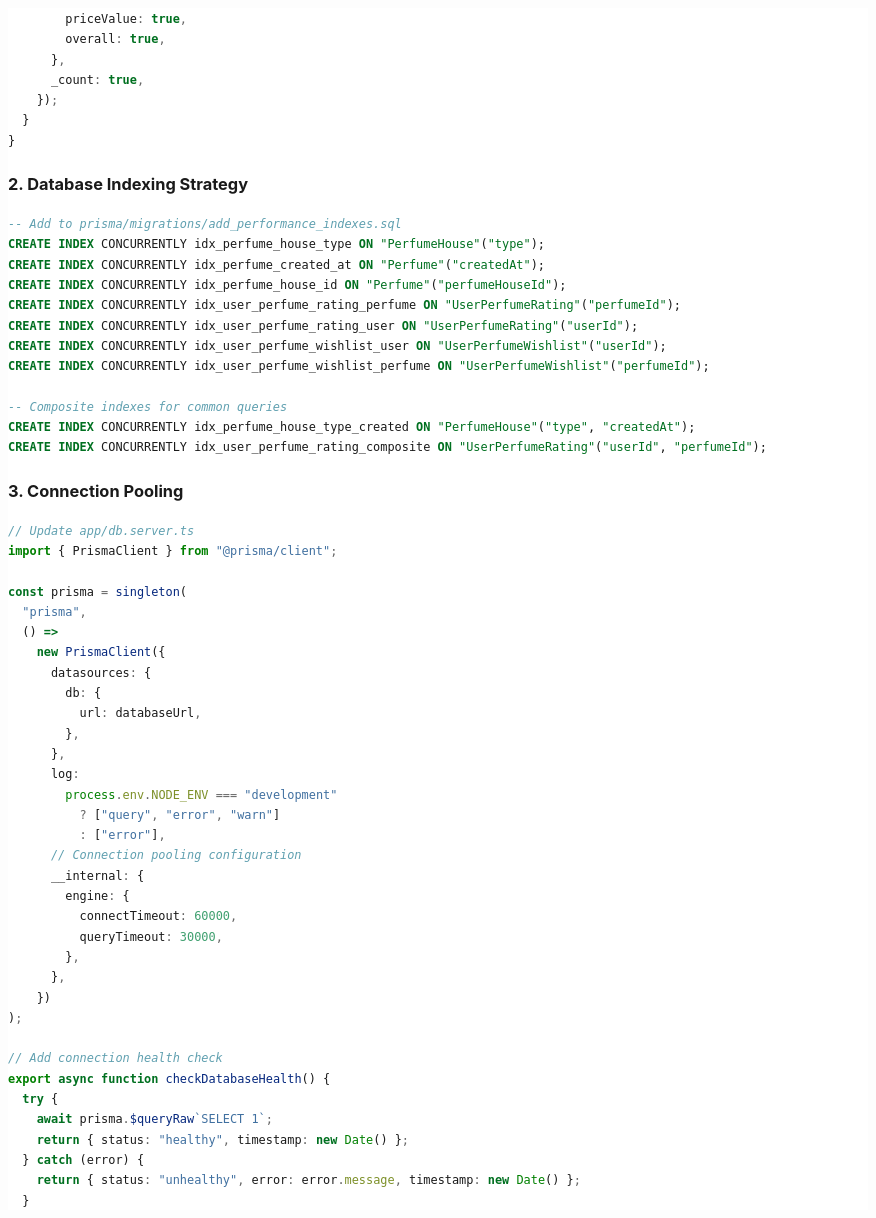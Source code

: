 ```typescript
        priceValue: true,
        overall: true,
      },
      _count: true,
    });
  }
}
```

### 2. Database Indexing Strategy

```sql
-- Add to prisma/migrations/add_performance_indexes.sql
CREATE INDEX CONCURRENTLY idx_perfume_house_type ON "PerfumeHouse"("type");
CREATE INDEX CONCURRENTLY idx_perfume_created_at ON "Perfume"("createdAt");
CREATE INDEX CONCURRENTLY idx_perfume_house_id ON "Perfume"("perfumeHouseId");
CREATE INDEX CONCURRENTLY idx_user_perfume_rating_perfume ON "UserPerfumeRating"("perfumeId");
CREATE INDEX CONCURRENTLY idx_user_perfume_rating_user ON "UserPerfumeRating"("userId");
CREATE INDEX CONCURRENTLY idx_user_perfume_wishlist_user ON "UserPerfumeWishlist"("userId");
CREATE INDEX CONCURRENTLY idx_user_perfume_wishlist_perfume ON "UserPerfumeWishlist"("perfumeId");

-- Composite indexes for common queries
CREATE INDEX CONCURRENTLY idx_perfume_house_type_created ON "PerfumeHouse"("type", "createdAt");
CREATE INDEX CONCURRENTLY idx_user_perfume_rating_composite ON "UserPerfumeRating"("userId", "perfumeId");
```

### 3. Connection Pooling

```typescript
// Update app/db.server.ts
import { PrismaClient } from "@prisma/client";

const prisma = singleton(
  "prisma",
  () =>
    new PrismaClient({
      datasources: {
        db: {
          url: databaseUrl,
        },
      },
      log:
        process.env.NODE_ENV === "development"
          ? ["query", "error", "warn"]
          : ["error"],
      // Connection pooling configuration
      __internal: {
        engine: {
          connectTimeout: 60000,
          queryTimeout: 30000,
        },
      },
    })
);

// Add connection health check
export async function checkDatabaseHealth() {
  try {
    await prisma.$queryRaw`SELECT 1`;
    return { status: "healthy", timestamp: new Date() };
  } catch (error) {
    return { status: "unhealthy", error: error.message, timestamp: new Date() };
  }
```